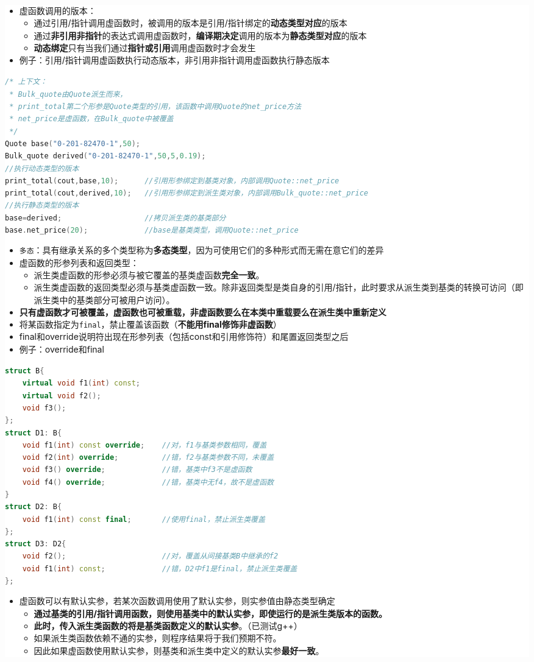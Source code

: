- 虚函数调用的版本：
  - 通过引用/指针调用虚函数时，被调用的版本是引用/指针绑定的**动态类型对应**的版本
  - 通过**非引用非指针**的表达式调用虚函数时，**编译期决定**调用的版本为**静态类型对应**的版本
  - **动态绑定**只有当我们通过**指针或引用**调用虚函数时才会发生
- 例子：引用/指针调用虚函数执行动态版本，非引用非指针调用虚函数执行静态版本

```c++
/* 上下文：
 * Bulk_quote由Quote派生而来，
 * print_total第二个形参是Quote类型的引用，该函数中调用Quote的net_price方法
 * net_price是虚函数，在Bulk_quote中被覆盖
 */
Quote base("0-201-82470-1",50);
Bulk_quote derived("0-201-82470-1",50,5,0.19);
//执行动态类型的版本
print_total(cout,base,10);      //引用形参绑定到基类对象，内部调用Quote::net_price
print_total(cout,derived,10);   //引用形参绑定到派生类对象，内部调用Bulk_quote::net_price
//执行静态类型的版本
base=derived;                   //拷贝派生类的基类部分
base.net_price(20);             //base是基类类型，调用Quote::net_price
```

- `多态`：具有继承关系的多个类型称为**多态类型**，因为可使用它们的多种形式而无需在意它们的差异
- 虚函数的形参列表和返回类型：
  - 派生类虚函数的形参必须与被它覆盖的基类虚函数**完全一致**。
  - 派生类虚函数的返回类型必须与基类虚函数一致。除非返回类型是类自身的引用/指针，此时要求从派生类到基类的转换可访问（即派生类中的基类部分可被用户访问）。
- **只有虚函数才可被覆盖，虚函数也可被重载，非虚函数要么在本类中重载要么在派生类中重新定义**
- 将某函数指定为`final`，禁止覆盖该函数（**不能用final修饰非虚函数**）
- final和override说明符出现在形参列表（包括const和引用修饰符）和尾置返回类型之后
- 例子：override和final

```cpp
struct B{
    virtual void f1(int) const;
    virtual void f2();
    void f3();
};
struct D1: B{
    void f1(int) const override;    //对，f1与基类参数相同，覆盖
    void f2(int) override;          //错，f2与基类参数不同，未覆盖
    void f3() override;             //错，基类中f3不是虚函数
    void f4() override;             //错，基类中无f4，故不是虚函数
}
struct D2: B{
    void f1(int) const final;       //使用final，禁止派生类覆盖
};
struct D3: D2{
    void f2();                      //对，覆盖从间接基类B中继承的f2
    void f1(int) const;             //错，D2中f1是final，禁止派生类覆盖
};
```

- 虚函数可以有默认实参，若某次函数调用使用了默认实参，则实参值由静态类型确定
  - **通过基类的引用/指针调用函数，则使用基类中的默认实参，即使运行的是派生类版本的函数。**
  - **此时，传入派生类函数的将是基类函数定义的默认实参**。（已测试g++）
  - 如果派生类函数依赖不通的实参，则程序结果将于我们预期不符。
  - 因此如果虚函数使用默认实参，则基类和派生类中定义的默认实参**最好一致**。
